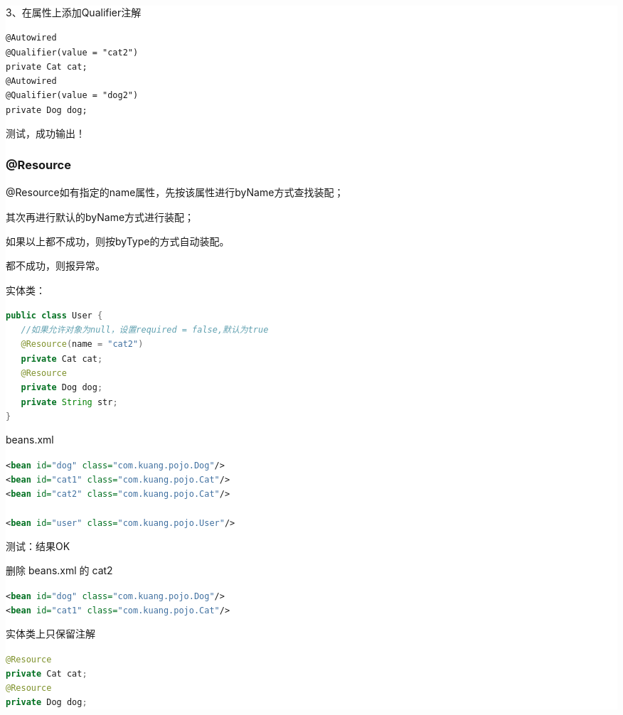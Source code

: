 3、在属性上添加Qualifier注解

```
@Autowired
@Qualifier(value = "cat2")
private Cat cat;
@Autowired
@Qualifier(value = "dog2")
private Dog dog;
```

测试，成功输出！

### @Resource

@Resource如有指定的name属性，先按该属性进行byName方式查找装配；

其次再进行默认的byName方式进行装配；

如果以上都不成功，则按byType的方式自动装配。

都不成功，则报异常。

实体类：
```java
public class User {
   //如果允许对象为null，设置required = false,默认为true
   @Resource(name = "cat2")
   private Cat cat;
   @Resource
   private Dog dog;
   private String str;
}
```

beans.xml
```xml
<bean id="dog" class="com.kuang.pojo.Dog"/>
<bean id="cat1" class="com.kuang.pojo.Cat"/>
<bean id="cat2" class="com.kuang.pojo.Cat"/>

<bean id="user" class="com.kuang.pojo.User"/>
```
测试：结果OK

删除 beans.xml 的 cat2

```xml
<bean id="dog" class="com.kuang.pojo.Dog"/>
<bean id="cat1" class="com.kuang.pojo.Cat"/>
```

实体类上只保留注解

```java
@Resource
private Cat cat;
@Resource
private Dog dog;
```
